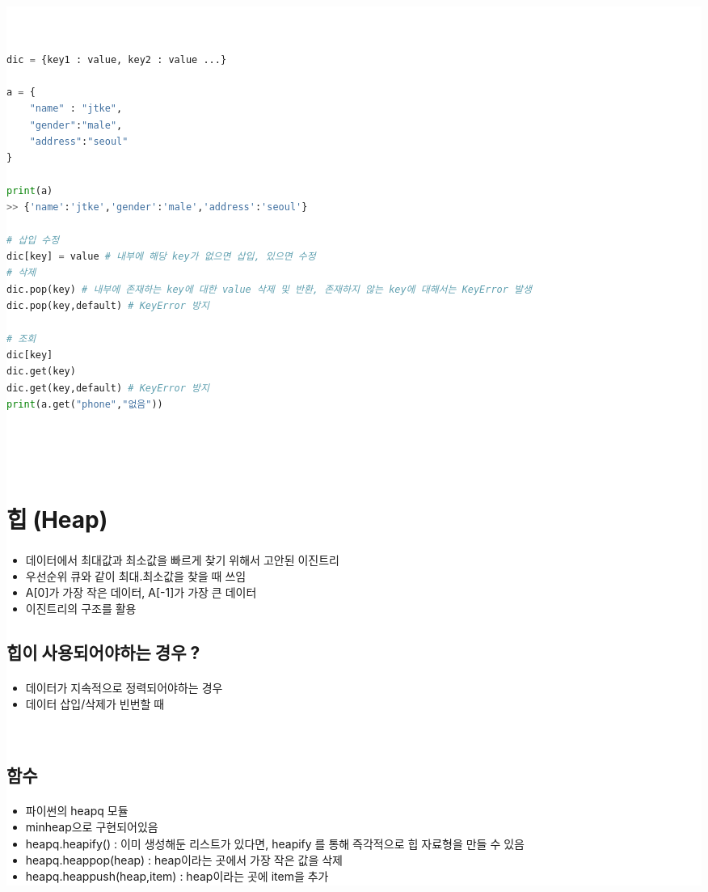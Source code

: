 
</br>
</br>

``` python 
dic = {key1 : value, key2 : value ...}

a = {
    "name" : "jtke",
    "gender":"male",
    "address":"seoul"
}

print(a)
>> {'name':'jtke','gender':'male','address':'seoul'}

# 삽입 수정
dic[key] = value # 내부에 해당 key가 없으면 삽입, 있으면 수정
# 삭제
dic.pop(key) # 내부에 존재하는 key에 대한 value 삭제 및 반환, 존재하지 않는 key에 대해서는 KeyError 발생
dic.pop(key,default) # KeyError 방지

# 조회
dic[key]
dic.get(key)
dic.get(key,default) # KeyError 방지
print(a.get("phone","없음"))


```

</br>
</br>
</br>

# 힙 (Heap)
* 데이터에서 최대값과 최소값을 빠르게 찾기 위해서 고안된 이진트리
* 우선순위 큐와 같이 최대.최소값을 찾을 때 쓰임
* A[0]가 가장 작은 데이터, A[-1]가 가장 큰 데이터
* 이진트리의 구조를 활용

## 힙이 사용되어야하는 경우 ?
* 데이터가 지속적으로 정력되어야하는 경우
* 데이터 삽입/삭제가 빈번할 때

</br>

## 함수 
* 파이썬의 heapq 모듈
* minheap으로 구현되어있음 
* heapq.heapify() : 이미 생성해둔 리스트가 있다면, heapify 를 통해 즉각적으로 힙 자료형을 만들 수 있음 
* heapq.heappop(heap) : heap이라는 곳에서 가장 작은 값을 삭제
* heapq.heappush(heap,item) : heap이라는 곳에 item을 추가
